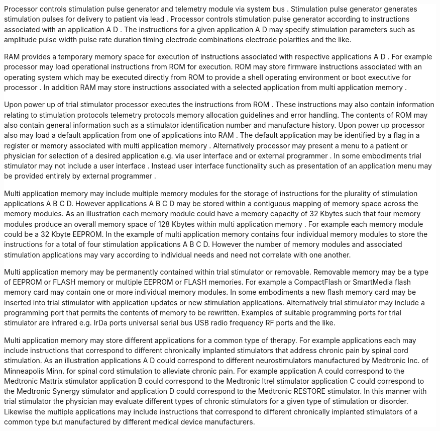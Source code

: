 Processor controls stimulation pulse generator and telemetry module via system bus . Stimulation pulse generator generates stimulation pulses for delivery to patient via lead . Processor controls stimulation pulse generator according to instructions associated with an application A D . The instructions for a given application A D may specify stimulation parameters such as amplitude pulse width pulse rate duration timing electrode combinations electrode polarities and the like.

RAM provides a temporary memory space for execution of instructions associated with respective applications A D . For example processor may load operational instructions from ROM for execution. ROM may store firmware instructions associated with an operating system which may be executed directly from ROM to provide a shell operating environment or boot executive for processor . In addition RAM may store instructions associated with a selected application from multi application memory .

Upon power up of trial stimulator processor executes the instructions from ROM . These instructions may also contain information relating to stimulation protocols telemetry protocols memory allocation guidelines and error handling. The contents of ROM may also contain general information such as a stimulator identification number and manufacture history. Upon power up processor also may load a default application from one of applications into RAM . The default application may be identified by a flag in a register or memory associated with multi application memory . Alternatively processor may present a menu to a patient or physician for selection of a desired application e.g. via user interface and or external programmer . In some embodiments trial stimulator may not include a user interface . Instead user interface functionality such as presentation of an application menu may be provided entirely by external programmer .

Multi application memory may include multiple memory modules for the storage of instructions for the plurality of stimulation applications A B C D. However applications A B C D may be stored within a contiguous mapping of memory space across the memory modules. As an illustration each memory module could have a memory capacity of 32 Kbytes such that four memory modules produce an overall memory space of 128 Kbytes within multi application memory . For example each memory module could be a 32 Kbyte EEPROM. In the example of multi application memory contains four individual memory modules to store the instructions for a total of four stimulation applications A B C D. However the number of memory modules and associated stimulation applications may vary according to individual needs and need not correlate with one another.

Multi application memory may be permanently contained within trial stimulator or removable. Removable memory may be a type of EEPROM or FLASH memory or multiple EEPROM or FLASH memories. For example a CompactFlash or SmartMedia flash memory card may contain one or more individual memory modules. In some embodiments a new flash memory card may be inserted into trial stimulator with application updates or new stimulation applications. Alternatively trial stimulator may include a programming port that permits the contents of memory to be rewritten. Examples of suitable programming ports for trial stimulator are infrared e.g. IrDa ports universal serial bus USB radio frequency RF ports and the like.

Multi application memory may store different applications for a common type of therapy. For example applications each may include instructions that correspond to different chronically implanted stimulators that address chronic pain by spinal cord stimulation. As an illustration applications A D could correspond to different neurostimulators manufactured by Medtronic Inc. of Minneapolis Minn. for spinal cord stimulation to alleviate chronic pain. For example application A could correspond to the Medtronic Mattrix stimulator application B could correspond to the Medtronic Itrel stimulator application C could correspond to the Medtronic Synergy stimulator and application D could correspond to the Medtronic RESTORE stimulator. In this manner with trial stimulator the physician may evaluate different types of chronic stimulators for a given type of stimulation or disorder. Likewise the multiple applications may include instructions that correspond to different chronically implanted stimulators of a common type but manufactured by different medical device manufacturers.
